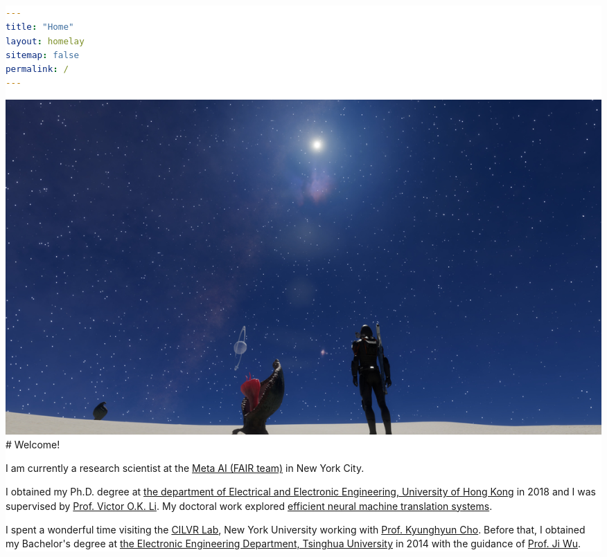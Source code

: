 ```yaml
---
title: "Home"
layout: homelay
sitemap: false
permalink: /
---
```


<style>
code {padding: 6px 8px; font-size: 90%;}
</style>
<div class="image-wrap">
  <img src="/images/background0.png" style='width: 100%' alt="image">
</div>
# Welcome!

I am currently a research scientist at the [Meta AI (FAIR team)](https://research.fb.com/category/facebook-ai-research/) in New York City. 


I obtained my Ph.D. degree at [the department of Electrical and Electronic Engineering, University of Hong Kong](http://www.eee.hku.hk/) in 2018 and I was supervised by [Prof. Victor O.K. Li](https://www.eee.hku.hk/people/vli/). My doctoral work explored [efficient neural machine translation systems](https://hub.hku.hk/handle/10722/265405).

I spent a wonderful time visiting the [CILVR Lab](https://wp.nyu.edu/cilvr), New York University working with [Prof. Kyunghyun Cho](http://www.kyunghyuncho.me/).
Before that, I obtained my Bachelor's degree at [the Electronic Engineering Department, Tsinghua University](https://www.ee.tsinghua.edu.cn/en/) in 2014 with the guidance of [Prof. Ji Wu](https://www.tsinghua.edu.cn/publish/eeen/3784/2010/20101219135614305780920/20101219135614305780920_.html).

